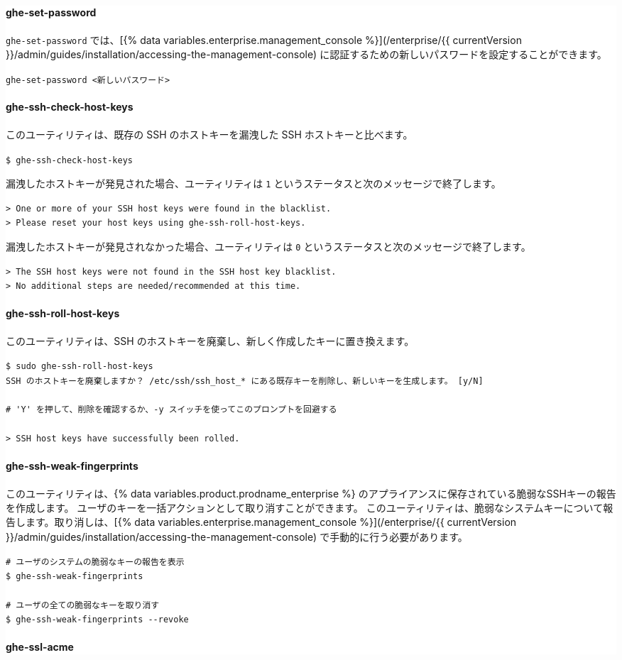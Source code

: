 #### ghe-set-password

`ghe-set-password` では、[{% data variables.enterprise.management_console %}](/enterprise/{{ currentVersion }}/admin/guides/installation/accessing-the-management-console) に認証するための新しいパスワードを設定することができます。

```shell
ghe-set-password <新しいパスワード>
```

#### ghe-ssh-check-host-keys

このユーティリティは、既存の SSH のホストキーを漏洩した SSH ホストキーと比べます。

```shell
$ ghe-ssh-check-host-keys
```

漏洩したホストキーが発見された場合、ユーティリティは `1` というステータスと次のメッセージで終了します。
```shell
> One or more of your SSH host keys were found in the blacklist.
> Please reset your host keys using ghe-ssh-roll-host-keys.
```

漏洩したホストキーが発見されなかった場合、ユーティリティは `0` というステータスと次のメッセージで終了します。
```shell
> The SSH host keys were not found in the SSH host key blacklist.
> No additional steps are needed/recommended at this time.
```

#### ghe-ssh-roll-host-keys

このユーティリティは、SSH のホストキーを廃棄し、新しく作成したキーに置き換えます。

```shell
$ sudo ghe-ssh-roll-host-keys
SSH のホストキーを廃棄しますか？ /etc/ssh/ssh_host_* にある既存キーを削除し、新しいキーを生成します。 [y/N]

# 'Y' を押して、削除を確認するか、-y スイッチを使ってこのプロンプトを回避する

> SSH host keys have successfully been rolled.
```

#### ghe-ssh-weak-fingerprints

このユーティリティは、{% data variables.product.prodname_enterprise %} のアプライアンスに保存されている脆弱なSSHキーの報告を作成します。 ユーザのキーを一括アクションとして取り消すことができます。 このユーティリティは、脆弱なシステムキーについて報告します。取り消しは、[{% data variables.enterprise.management_console %}](/enterprise/{{ currentVersion }}/admin/guides/installation/accessing-the-management-console) で手動的に行う必要があります。

```shell
# ユーザのシステムの脆弱なキーの報告を表示
$ ghe-ssh-weak-fingerprints

# ユーザの全ての脆弱なキーを取り消す
$ ghe-ssh-weak-fingerprints --revoke
```

#### ghe-ssl-acme
